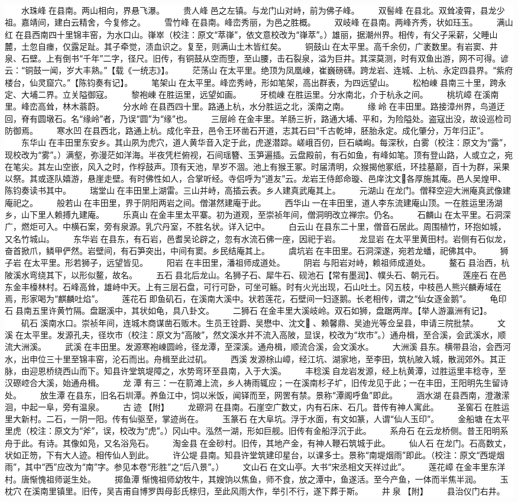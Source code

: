 　　水珠峰 在县南。两山相向，界悬飞瀑。
　　贵人峰 邑之左镇。与龙门山对峙，前为佛子峰。
　　双髻峰 在县北。双耸凌霄，县龙少祖。嘉靖间，建白云精舍，今复修之。
　　雪竹峰 在县南。峰峦秀丽，为邑之胜概。
　　双岐峰 在县南。两峰齐秀，状如珏玉。
　　满山红 在县西南四十里锦丰窑，为水口山。嵂崒（校注：原文“萃嵂”，依文意校改为“嵂萃”。）雄丽，据潮州界。相传，有父子采薪，父睡山麓，土忽自瘗，仅露足趾。其子牵觉，渍血识之。复至，则满山土木皆红矣。
　　铜鼓山 在太平里。高千余仞，广袤数里。有岩窦、井泉、石壁。上有倒书“千年”二字，径尺。旧传，有铜鼓从空而堕，至山腰，击石裂泉，溢为巨井。其深莫测，时有双鱼出游，网不可得。谚云：“铜鼓一闻，岁大丰熟。”【载《一统志》】。
　　茫荡山 在太平里。绝顶为凤凰崠，崔巍磅礴。跨龙岩、连城、上杭、永定四县界。“紫府楼台，仙灵窟穴。”【陈钧奏有记】。
　　笔架山 在太平里。峰峦秀峙，形如笔架，高出群表，为四远望山。
　　松柏崠 县南三十里，跨永定、大埔二界。立关隘御寇。
　　黎袍崠 在胜运里，远望如画。
　　牙梳崠 在胜运里。分水南北，介于杭永之间。
　　桃坑嶂 在溪南里。峰峦高耸，林木蓊蔚。
　　分水岭 在县西四十里。路通上杭，水分胜运之北，溪南之南。
　　缘  岭 在丰田里。路接漳州界，鸟道迂回，脊有圆墩石。名“缘岭”者，乃误“圆”为“缘”也。
　　三层岭 在金丰里。羊肠三折，路通大埔、平和，为险隘处。盗寇出没，故设巡检司防御焉。
　　寒水凹 在县西北，路通上杭。成化辛丑，邑令王环凿石开道，志其石曰“千古乾坤，胚胎永定。成化肇分，万年归正”。
　　东华山 在丰田里东安乡。其山夙为虎穴，道人黄华音入定于此，虎遂潜踪。嵯峨百仞，巨石嶙峋。每深秋，白雾（校注：原文为“露”，现校改为“雾”。）满壑，弥漫茫如洋海。半夜凭栏俯视，石间瑶簪、玉笋遍插。云盘殿前，有石如鱼，有峰如笔。顶有登山路，人或立之，宛在笔尖。其左山空嵌，风入之时，作桴鼓声。顶有天池，旱岁不涸。池上有猴王冢。时届清明，众猴揭他冢纸，环挂墓巅，百十为群，采果以祭。其或逐队嬉游，悬崖走壁。有时佛性如人，合掌听经。寺侣呼为“道友”云。龙岩王侍郎命璇、邑庠沈文各厚施其庵。邑人吴煌甲、陈钧奏读书其中。
　　瑞堂山 在丰田里上湖雷。三山并峙，高插云表。乡人建真武庵其上。
　　元湖山 在龙门。僧释空迎大洲庵真武像建庵祀之。
　　般若山 在丰田里，界于阴阳两岩之间。僧湛然建庵于此。
　　西华山 一在丰田里，道人李东流建庵山顶。一在胜运里汤湖乡，山下里人赖搏九建庵。
　　乐真山 在金丰里太平寨。初为道观，至崇祯年间，僧洞明改立禅宗。仍名。
　　石麟山 在太平里。石洞深广，燃炬可入。中横石案，旁有泉源。乳穴丹室，不胜名状。详入记中。
　　白云山 在县东二十里，僧音石居此。周围植竹，环抱如城，又名竹城山。
　　东华岩 在县东，有石岩，邑耆吴论辟之，忽有水流石佛一座，因祀于岩。
　　龙显岩 在太平里黄田村。岩侧有石似龙，奋首掀爪，鳞甲俨然。岩壁间，有石笋突出，中间有窦。乡民结庵其上。
　　虞坑岩 在丰田里。石洞深遂，宛若龙蟠，祀佛其中。
　　狮子岩 在太平里。形若狮子，远望皆见。
　　阳岩  在丰田里，潘祖师成道处。
　　阴岩  与阳岩对峙，赖祖师成道处。
　　鳌石 县治西，杭陂溪水弯绕其下，以形似鳌，故名。
　　五石 县北后龙山。名狮子石、犀牛石、砚池石【常有墨润】、幞头石、朝元石。
　　莲座石 在邑东金丰檺林村。石峰高耸，雄峙中天。上有三层石盘，可行可卧，可坐可觞。时有火光出现，石山吐土。冈五枝，中枝邑人熊兴麟寿域在焉，形家喝为“麒麟吐焰”。
　　莲花石 即鱼矶石，在溪南大溪中。状若莲花，石壁间一妇逐鹅。长老相传，谓之“仙女逐金鹅”。
　　龟印石 县南五里许黄竹隔。盘踞溪中，其状如龟，具八卦文。
　　二狮石 在金丰里大溪岐岭。双石如狮，盘踞两岸。【举人游瀛洲有记】。
　　矶石 溪南水口。崇祯年间，连城木商谋凿石贩木。生员王铨爵、吴懋中、沈文 、赖馨鼎、吴迪光等佥呈县，申请三院批禁。
　　文溪 在太平里。发源孔夫，径坎市（校注：原文为“高陂”，然文溪水并不流入高陂，显误，校改为“坎市”。）通舟楫，至合溪，会武溪水，顺流大洲溪。
　　武溪 在丰田里。发源寒袍崠圆岭，径龙潭，至深溪。通舟楫，顺流合溪，会文溪水。
　　大洲溪 县东。横带县治，会西河水，出申位三十里至锦丰窑，沦石而出。舟楫至此过矶。
　　西溪 发源梌山嶂，经江坑、湖家地，至李田，筑杭陂入城，散润郊外。其正脉，由迎恩桥绕西山而下。知县许堂筑堤障之，水势弯环至县南，入于大溪。
　　丰稔溪 自龙岩发源，经上杭黄潭，过胜运里丰稔寺，至汉磜崆合大溪，始通舟楫。
　　龙  潭 有三：一在箭滩上流，乡人祷雨辄应；一在溪南杉子圹，旧传龙见于此；一在丰田，王阳明先生留诗处。
　　放生潭 在县东，旧名石圳潭。养鱼江中，饲以米饭，闻铎而至，网罟有禁。景称“潭阁呼鱼”即此。
　　涵水湖 在县西南，澄澈潆洄，中起一阜，旁有温泉。
　　古  迹 【附】
　　龙磜洞 在县南。石崖空广数丈，内有石床、石几。昔传有神人寓此。
　　圣窖石 在胜运里大新村。二石，一阴一阳。传有仙驱至，掌迹尚在。
　　玉篆石 在大阜坑。浮于水面，有文如篆，人谓“仙人玉印”。
　　金船塘 在太平里虎（校注：原文为“斧”，误，校改为“虎”。）冈山中。泓然一湖，形如巨舰。旧传有金船浮沉于此。
　　系舟石 在云龙桥侧。昔王阳明系舟于此。有诗。其像如凫，又名浴凫石。
　　淘金县 在金砂村。旧传，其地产金，有神人鞭石筑城于此。
　　仙人石 在龙门。石高数丈，状如正笏，下有大人迹。相传仙人到此。
　　许公堤 县南。知县许堂筑建印星台，以课多士。景称“南堤烟雨”即此。（校注：原文“西堤烟雨”，其中“西”应改为“南”字。参见本卷“形胜”之“后八景”。）
　　文山石 在文山亭。大书“宋丞相文天祥过此”。
　　莲花嶂 在金丰里东洋村。唐惭愧祖师诞生处。
　　掷鱼潭 惭愧祖师幼牧牛，其嫂饷以焦鱼，师不食，放之潭中，鱼遂活。至今产鱼，一体而半焦半润。
　　玉枕穴 在溪南里镇里。旧传，吴吉甫自博罗舆母彭氏榇归，至此风雨大作，举引不行，遂下葬于斯。
　　井  泉 【附】
　　县治仪门右井。